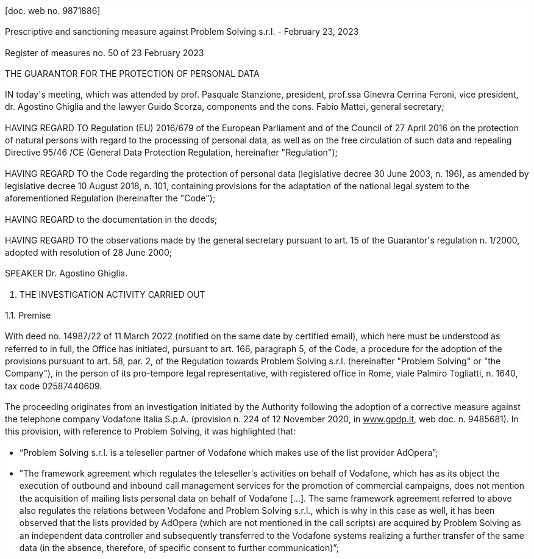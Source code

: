 \[doc. web no. 9871886\]

Prescriptive and sanctioning measure against Problem Solving s.r.l. - February 23, 2023

Register of measures
no. 50 of 23 February 2023

THE GUARANTOR FOR THE PROTECTION OF PERSONAL DATA

IN today's meeting, which was attended by prof. Pasquale Stanzione, president, prof.ssa Ginevra Cerrina Feroni, vice president, dr. Agostino Ghiglia and the lawyer Guido Scorza, components and the cons. Fabio Mattei, general secretary;

HAVING REGARD TO Regulation (EU) 2016/679 of the European Parliament and of the Council of 27 April 2016 on the protection of natural persons with regard to the processing of personal data, as well as on the free circulation of such data and repealing Directive 95/46 /CE (General Data Protection Regulation, hereinafter "Regulation");

HAVING REGARD TO the Code regarding the protection of personal data (legislative decree 30 June 2003, n. 196), as amended by legislative decree 10 August 2018, n. 101, containing provisions for the adaptation of the national legal system to the aforementioned Regulation (hereinafter the "Code");

HAVING REGARD to the documentation in the deeds;

HAVING REGARD TO the observations made by the general secretary pursuant to art. 15 of the Guarantor's regulation n. 1/2000, adopted with resolution of 28 June 2000;

SPEAKER Dr. Agostino Ghiglia.

1. THE INVESTIGATION ACTIVITY CARRIED OUT

1.1. Premise

With deed no. 14987/22 of 11 March 2022 (notified on the same date by certified email), which here must be understood as referred to in full, the Office has initiated, pursuant to art. 166, paragraph 5, of the Code, a procedure for the adoption of the provisions pursuant to art. 58, par. 2, of the Regulation towards Problem Solving s.r.l. (hereinafter "Problem Solving" or "the Company"), in the person of its pro-tempore legal representative, with registered office in Rome, viale Palmiro Togliatti, n. 1640, tax code 02587440609.

The proceeding originates from an investigation initiated by the Authority following the adoption of a corrective measure against the telephone company Vodafone Italia S.p.A. (provision n. 224 of 12 November 2020, in www.gpdp.it, web doc. n. 9485681). In this provision, with reference to Problem Solving, it was highlighted that:

- “Problem Solving s.r.l. is a teleseller partner of Vodafone which makes use of the list provider AdOpera”;

- "The framework agreement which regulates the teleseller's activities on behalf of Vodafone, which has as its object the execution of outbound and inbound call management services for the promotion of commercial campaigns, does not mention the acquisition of mailing lists personal data on behalf of Vodafone \[...\]. The same framework agreement referred to above also regulates the relations between Vodafone and Problem Solving s.r.l., which is why in this case as well, it has been observed that the lists provided by AdOpera (which are not mentioned in the call scripts) are acquired by Problem Solving as an independent data controller and subsequently transferred to the Vodafone systems realizing a further transfer of the same data (in the absence, therefore, of specific consent to further communication)”;
